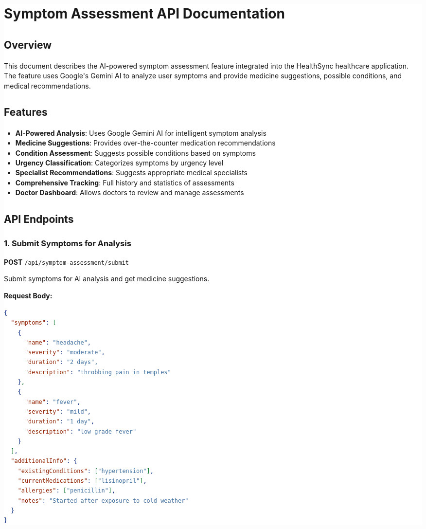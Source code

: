 # Symptom Assessment API Documentation

## Overview
This document describes the AI-powered symptom assessment feature integrated into the HealthSync healthcare application. The feature uses Google's Gemini AI to analyze user symptoms and provide medicine suggestions, possible conditions, and medical recommendations.

## Features
- **AI-Powered Analysis**: Uses Google Gemini AI for intelligent symptom analysis
- **Medicine Suggestions**: Provides over-the-counter medication recommendations
- **Condition Assessment**: Suggests possible conditions based on symptoms
- **Urgency Classification**: Categorizes symptoms by urgency level
- **Specialist Recommendations**: Suggests appropriate medical specialists
- **Comprehensive Tracking**: Full history and statistics of assessments
- **Doctor Dashboard**: Allows doctors to review and manage assessments

## API Endpoints

### 1. Submit Symptoms for Analysis
**POST** `/api/symptom-assessment/submit`

Submit symptoms for AI analysis and get medicine suggestions.

**Request Body:**
```json
{
  "symptoms": [
    {
      "name": "headache",
      "severity": "moderate",
      "duration": "2 days",
      "description": "throbbing pain in temples"
    },
    {
      "name": "fever",
      "severity": "mild",
      "duration": "1 day",
      "description": "low grade fever"
    }
  ],
  "additionalInfo": {
    "existingConditions": ["hypertension"],
    "currentMedications": ["lisinopril"],
    "allergies": ["penicillin"],
    "notes": "Started after exposure to cold weather"
  }
}
```
